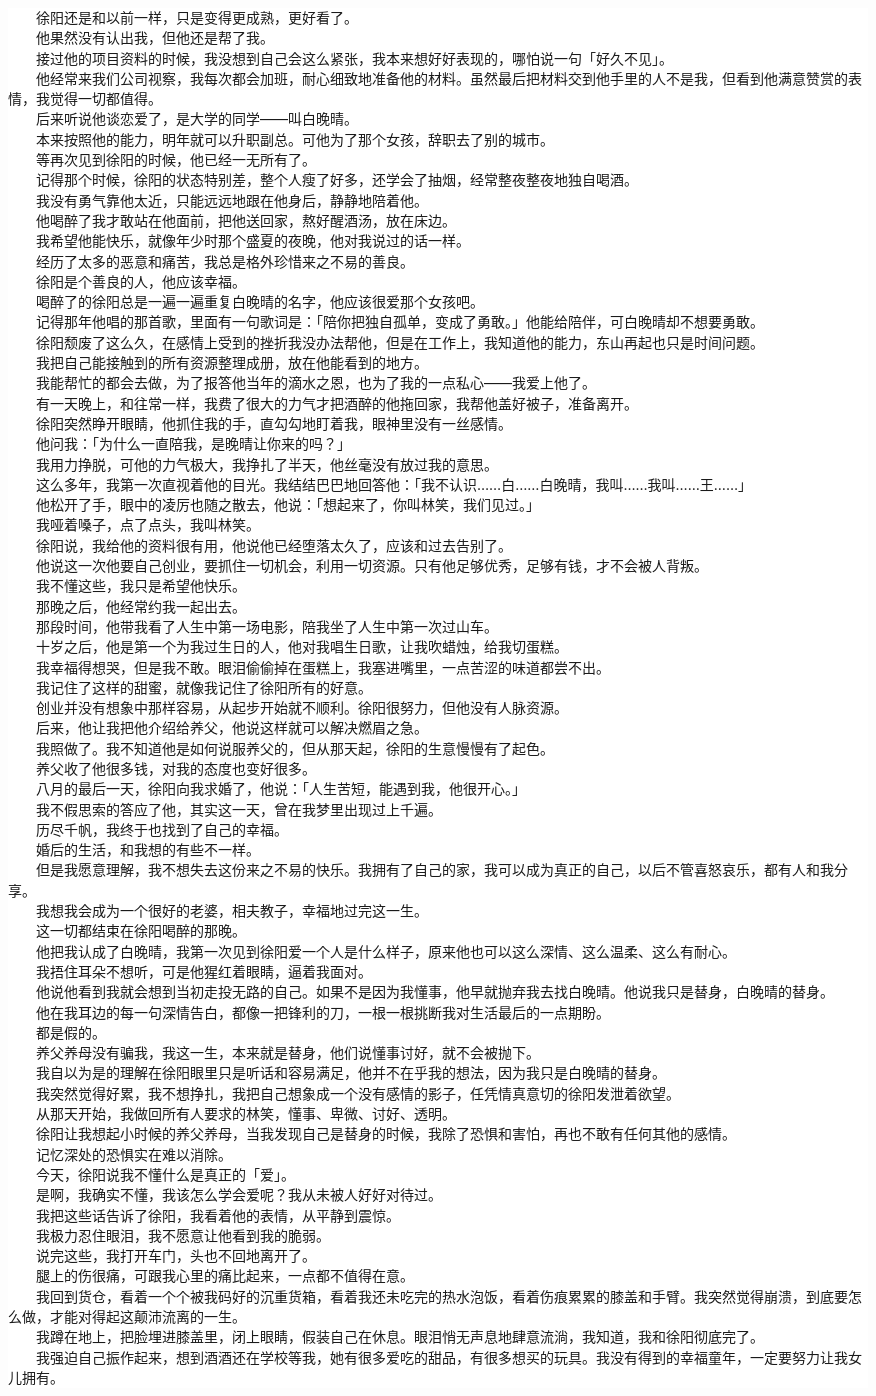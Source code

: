 &emsp;&emsp;徐阳还是和以前一样，只是变得更成熟，更好看了。  
&emsp;&emsp;他果然没有认出我，但他还是帮了我。  
&emsp;&emsp;接过他的项目资料的时候，我没想到自己会这么紧张，我本来想好好表现的，哪怕说一句「好久不见」。  
&emsp;&emsp;他经常来我们公司视察，我每次都会加班，耐心细致地准备他的材料。虽然最后把材料交到他手里的人不是我，但看到他满意赞赏的表情，我觉得一切都值得。  
&emsp;&emsp;后来听说他谈恋爱了，是大学的同学——叫白晚晴。  
&emsp;&emsp;本来按照他的能力，明年就可以升职副总。可他为了那个女孩，辞职去了别的城市。  
&emsp;&emsp;等再次见到徐阳的时候，他已经一无所有了。  
&emsp;&emsp;记得那个时候，徐阳的状态特别差，整个人瘦了好多，还学会了抽烟，经常整夜整夜地独自喝酒。  
&emsp;&emsp;我没有勇气靠他太近，只能远远地跟在他身后，静静地陪着他。  
&emsp;&emsp;他喝醉了我才敢站在他面前，把他送回家，熬好醒酒汤，放在床边。  
&emsp;&emsp;我希望他能快乐，就像年少时那个盛夏的夜晚，他对我说过的话一样。  
&emsp;&emsp;经历了太多的恶意和痛苦，我总是格外珍惜来之不易的善良。  
&emsp;&emsp;徐阳是个善良的人，他应该幸福。  
&emsp;&emsp;喝醉了的徐阳总是一遍一遍重复白晚晴的名字，他应该很爱那个女孩吧。  
&emsp;&emsp;记得那年他唱的那首歌，里面有一句歌词是：「陪你把独自孤单，变成了勇敢。」他能给陪伴，可白晚晴却不想要勇敢。  
&emsp;&emsp;徐阳颓废了这么久，在感情上受到的挫折我没办法帮他，但是在工作上，我知道他的能力，东山再起也只是时间问题。  
&emsp;&emsp;我把自己能接触到的所有资源整理成册，放在他能看到的地方。  
&emsp;&emsp;我能帮忙的都会去做，为了报答他当年的滴水之恩，也为了我的一点私心——我爱上他了。  
&emsp;&emsp;有一天晚上，和往常一样，我费了很大的力气才把酒醉的他拖回家，我帮他盖好被子，准备离开。  
&emsp;&emsp;徐阳突然睁开眼睛，他抓住我的手，直勾勾地盯着我，眼神里没有一丝感情。  
&emsp;&emsp;他问我：「为什么一直陪我，是晚晴让你来的吗？」  
&emsp;&emsp;我用力挣脱，可他的力气极大，我挣扎了半天，他丝毫没有放过我的意思。  
&emsp;&emsp;这么多年，我第一次直视着他的目光。我结结巴巴地回答他：「我不认识……白……白晚晴，我叫……我叫……王……」  
&emsp;&emsp;他松开了手，眼中的凌厉也随之散去，他说：「想起来了，你叫林笑，我们见过。」  
&emsp;&emsp;我哑着嗓子，点了点头，我叫林笑。  
&emsp;&emsp;徐阳说，我给他的资料很有用，他说他已经堕落太久了，应该和过去告别了。  
&emsp;&emsp;他说这一次他要自己创业，要抓住一切机会，利用一切资源。只有他足够优秀，足够有钱，才不会被人背叛。  
&emsp;&emsp;我不懂这些，我只是希望他快乐。  
&emsp;&emsp;那晚之后，他经常约我一起出去。  
&emsp;&emsp;那段时间，他带我看了人生中第一场电影，陪我坐了人生中第一次过山车。  
&emsp;&emsp;十岁之后，他是第一个为我过生日的人，他对我唱生日歌，让我吹蜡烛，给我切蛋糕。  
&emsp;&emsp;我幸福得想哭，但是我不敢。眼泪偷偷掉在蛋糕上，我塞进嘴里，一点苦涩的味道都尝不出。  
&emsp;&emsp;我记住了这样的甜蜜，就像我记住了徐阳所有的好意。  
&emsp;&emsp;创业并没有想象中那样容易，从起步开始就不顺利。徐阳很努力，但他没有人脉资源。  
&emsp;&emsp;后来，他让我把他介绍给养父，他说这样就可以解决燃眉之急。  
&emsp;&emsp;我照做了。我不知道他是如何说服养父的，但从那天起，徐阳的生意慢慢有了起色。  
&emsp;&emsp;养父收了他很多钱，对我的态度也变好很多。  
&emsp;&emsp;八月的最后一天，徐阳向我求婚了，他说：「人生苦短，能遇到我，他很开心。」  
&emsp;&emsp;我不假思索的答应了他，其实这一天，曾在我梦里出现过上千遍。  
&emsp;&emsp;历尽千帆，我终于也找到了自己的幸福。  
&emsp;&emsp;婚后的生活，和我想的有些不一样。  
&emsp;&emsp;但是我愿意理解，我不想失去这份来之不易的快乐。我拥有了自己的家，我可以成为真正的自己，以后不管喜怒哀乐，都有人和我分享。  
&emsp;&emsp;我想我会成为一个很好的老婆，相夫教子，幸福地过完这一生。  
&emsp;&emsp;这一切都结束在徐阳喝醉的那晚。  
&emsp;&emsp;他把我认成了白晚晴，我第一次见到徐阳爱一个人是什么样子，原来他也可以这么深情、这么温柔、这么有耐心。  
&emsp;&emsp;我捂住耳朵不想听，可是他猩红着眼睛，逼着我面对。  
&emsp;&emsp;他说他看到我就会想到当初走投无路的自己。如果不是因为我懂事，他早就抛弃我去找白晚晴。他说我只是替身，白晚晴的替身。  
&emsp;&emsp;他在我耳边的每一句深情告白，都像一把锋利的刀，一根一根挑断我对生活最后的一点期盼。  
&emsp;&emsp;都是假的。  
&emsp;&emsp;养父养母没有骗我，我这一生，本来就是替身，他们说懂事讨好，就不会被抛下。  
&emsp;&emsp;我自以为是的理解在徐阳眼里只是听话和容易满足，他并不在乎我的想法，因为我只是白晚晴的替身。  
&emsp;&emsp;我突然觉得好累，我不想挣扎，我把自己想象成一个没有感情的影子，任凭情真意切的徐阳发泄着欲望。  
&emsp;&emsp;从那天开始，我做回所有人要求的林笑，懂事、卑微、讨好、透明。  
&emsp;&emsp;徐阳让我想起小时候的养父养母，当我发现自己是替身的时候，我除了恐惧和害怕，再也不敢有任何其他的感情。  
&emsp;&emsp;记忆深处的恐惧实在难以消除。  
&emsp;&emsp;今天，徐阳说我不懂什么是真正的「爱」。  
&emsp;&emsp;是啊，我确实不懂，我该怎么学会爱呢？我从未被人好好对待过。  
&emsp;&emsp;我把这些话告诉了徐阳，我看着他的表情，从平静到震惊。  
&emsp;&emsp;我极力忍住眼泪，我不愿意让他看到我的脆弱。  
&emsp;&emsp;说完这些，我打开车门，头也不回地离开了。  
&emsp;&emsp;腿上的伤很痛，可跟我心里的痛比起来，一点都不值得在意。  
&emsp;&emsp;我回到货仓，看着一个个被我码好的沉重货箱，看着我还未吃完的热水泡饭，看着伤痕累累的膝盖和手臂。我突然觉得崩溃，到底要怎么做，才能对得起这颠沛流离的一生。  
&emsp;&emsp;我蹲在地上，把脸埋进膝盖里，闭上眼睛，假装自己在休息。眼泪悄无声息地肆意流淌，我知道，我和徐阳彻底完了。  
&emsp;&emsp;我强迫自己振作起来，想到酒酒还在学校等我，她有很多爱吃的甜品，有很多想买的玩具。我没有得到的幸福童年，一定要努力让我女儿拥有。  